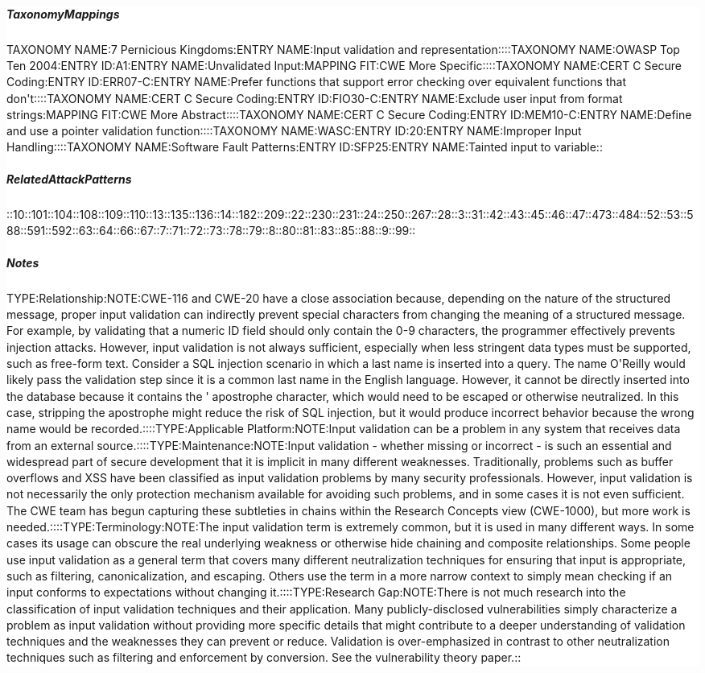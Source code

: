 <h5>TaxonomyMappings</h5>TAXONOMY NAME:7 Pernicious Kingdoms:ENTRY NAME:Input validation and representation::::TAXONOMY NAME:OWASP Top Ten 2004:ENTRY ID:A1:ENTRY NAME:Unvalidated Input:MAPPING FIT:CWE More Specific::::TAXONOMY NAME:CERT C Secure Coding:ENTRY ID:ERR07-C:ENTRY NAME:Prefer functions that support error checking over equivalent functions that don't::::TAXONOMY NAME:CERT C Secure Coding:ENTRY ID:FIO30-C:ENTRY NAME:Exclude user input from format strings:MAPPING FIT:CWE More Abstract::::TAXONOMY NAME:CERT C Secure Coding:ENTRY ID:MEM10-C:ENTRY NAME:Define and use a pointer validation function::::TAXONOMY NAME:WASC:ENTRY ID:20:ENTRY NAME:Improper Input Handling::::TAXONOMY NAME:Software Fault Patterns:ENTRY ID:SFP25:ENTRY NAME:Tainted input to variable::
<h5>RelatedAttackPatterns</h5>::10::101::104::108::109::110::13::135::136::14::182::209::22::230::231::24::250::267::28::3::31::42::43::45::46::47::473::484::52::53::588::591::592::63::64::66::67::7::71::72::73::78::79::8::80::81::83::85::88::9::99::
<h5>Notes</h5>TYPE:Relationship:NOTE:CWE-116 and CWE-20 have a close association because, depending on the nature of the structured message, proper input validation can indirectly prevent special characters from changing the meaning of a structured message. For example, by validating that a numeric ID field should only contain the 0-9 characters, the programmer effectively prevents injection attacks. However, input validation is not always sufficient, especially when less stringent data types must be supported, such as free-form text. Consider a SQL injection scenario in which a last name is inserted into a query. The name O'Reilly would likely pass the validation step since it is a common last name in the English language. However, it cannot be directly inserted into the database because it contains the ' apostrophe character, which would need to be escaped or otherwise neutralized. In this case, stripping the apostrophe might reduce the risk of SQL injection, but it would produce incorrect behavior because the wrong name would be recorded.::::TYPE:Applicable Platform:NOTE:Input validation can be a problem in any system that receives data from an external source.::::TYPE:Maintenance:NOTE:Input validation - whether missing or incorrect - is such an essential and widespread part of secure development that it is implicit in many different weaknesses. Traditionally, problems such as buffer overflows and XSS have been classified as input validation problems by many security professionals. However, input validation is not necessarily the only protection mechanism available for avoiding such problems, and in some cases it is not even sufficient. The CWE team has begun capturing these subtleties in chains within the Research Concepts view (CWE-1000), but more work is needed.::::TYPE:Terminology:NOTE:The input validation term is extremely common, but it is used in many different ways. In some cases its usage can obscure the real underlying weakness or otherwise hide chaining and composite relationships. Some people use input validation as a general term that covers many different neutralization techniques for ensuring that input is appropriate, such as filtering, canonicalization, and escaping. Others use the term in a more narrow context to simply mean checking if an input conforms to expectations without changing it.::::TYPE:Research Gap:NOTE:There is not much research into the classification of input validation techniques and their application. Many publicly-disclosed vulnerabilities simply characterize a problem as input validation without providing more specific details that might contribute to a deeper understanding of validation techniques and the weaknesses they can prevent or reduce. Validation is over-emphasized in contrast to other neutralization techniques such as filtering and enforcement by conversion. See the vulnerability theory paper.::

